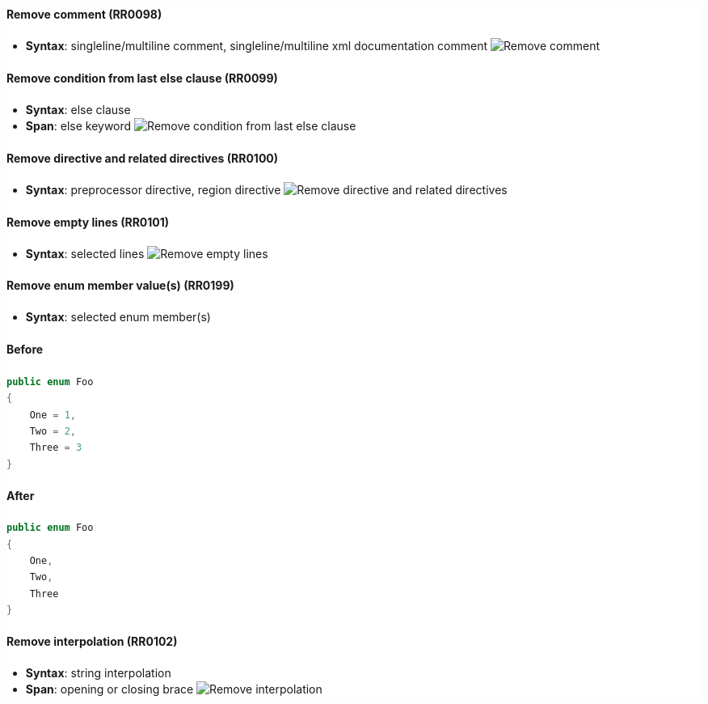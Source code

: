 #### Remove comment \(RR0098\)

* **Syntax**: singleline/multiline comment, singleline/multiline xml documentation comment
![Remove comment](../../images/refactorings/RemoveComment.png)

#### Remove condition from last else clause \(RR0099\)

* **Syntax**: else clause
* **Span**: else keyword
![Remove condition from last else clause](../../images/refactorings/RemoveConditionFromLastElse.png)

#### Remove directive and related directives \(RR0100\)

* **Syntax**: preprocessor directive, region directive
![Remove directive and related directives](../../images/refactorings/RemoveDirectiveAndRelatedDirectives.png)

#### Remove empty lines \(RR0101\)

* **Syntax**: selected lines
![Remove empty lines](../../images/refactorings/RemoveEmptyLines.png)

#### Remove enum member value\(s\) \(RR0199\)

* **Syntax**: selected enum member\(s\)

#### Before

```csharp
public enum Foo
{
    One = 1,
    Two = 2,
    Three = 3
}
```

#### After

```csharp
public enum Foo
{
    One,
    Two,
    Three
}
```

#### Remove interpolation \(RR0102\)

* **Syntax**: string interpolation
* **Span**: opening or closing brace
![Remove interpolation](../../images/refactorings/RemoveInterpolation.png)

